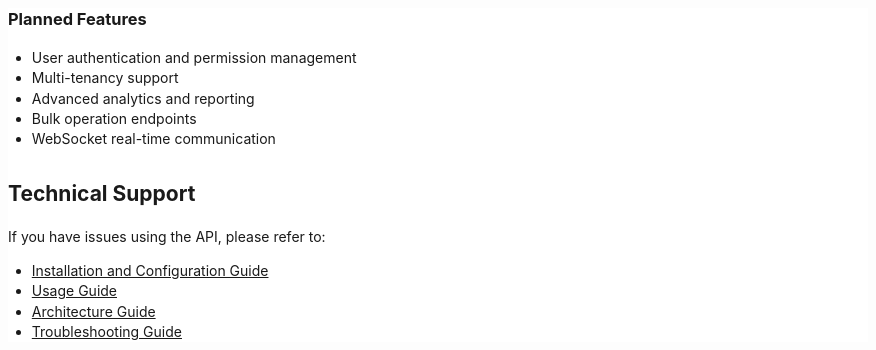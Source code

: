 ### Planned Features
- User authentication and permission management
- Multi-tenancy support
- Advanced analytics and reporting
- Bulk operation endpoints
- WebSocket real-time communication

## Technical Support

If you have issues using the API, please refer to:
- [Installation and Configuration Guide](installation.md)
- [Usage Guide](usage.md)
- [Architecture Guide](architecture.md)
- [Troubleshooting Guide](troubleshooting.md)
